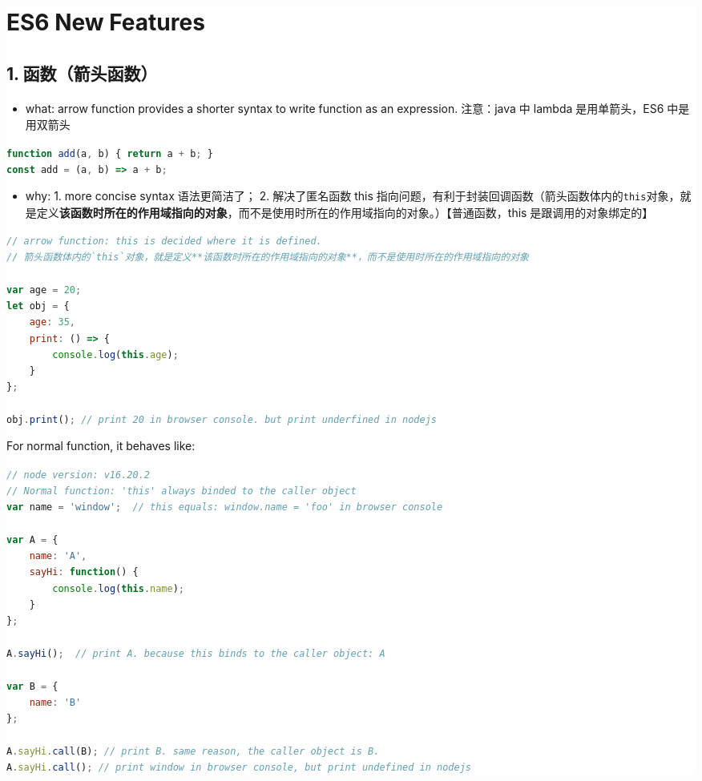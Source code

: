 # ES6 New Features



## 1. 函数（箭头函数）

- what:  arrow function provides a shorter syntax to write function as an expression.  注意：java 中 lambda 是用单箭头，ES6 中是用双箭头

```javascript
function add(a, b) { return a + b; }
const add = (a, b) => a + b;
```

- why: 1. more concise syntax 语法更简洁了；  2. 解决了匿名函数 this 指向问题，有利于封装回调函数（箭头函数体内的`this`对象，就是定义**该函数时所在的作用域指向的对象**，而不是使用时所在的作用域指向的对象。）【普通函数，this 是跟调用的对象绑定的】

```javascript
// arrow function: this is decided where it is defined.
// 箭头函数体内的`this`对象，就是定义**该函数时所在的作用域指向的对象**，而不是使用时所在的作用域指向的对象

var age = 20;
let obj = {
    age: 35,
    print: () => {
        console.log(this.age);
    }
};

obj.print(); // print 20 in browser console. but print underfined in nodejs
```

For normal function, it behaves like:

```javascript
// node version: v16.20.2
// Normal function: 'this' always binded to the caller object
var name = 'window';  // this equals: window.name = 'foo' in browser console

var A = {
    name: 'A',
    sayHi: function() {
        console.log(this.name);
    }
};

A.sayHi();  // print A. because this binds to the caller object: A

var B = {
    name: 'B'
};

A.sayHi.call(B); // print B. same reason, the caller object is B.
A.sayHi.call(); // print window in browser console, but print undefined in nodejs
```
